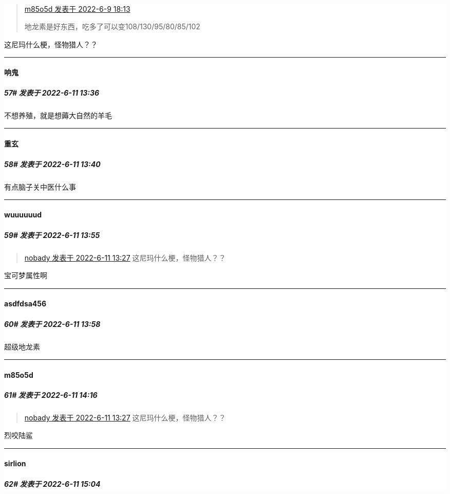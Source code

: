 <blockquote><a href="httphttps://bbs.saraba1st.com/2b/forum.php?mod=redirect&amp;goto=findpost&amp;pid=56195074&amp;ptid=2074669" target="_blank">m85o5d 发表于 2022-6-9 18:13</a>

地龙素是好东西，吃多了可以变108/130/95/80/85/102</blockquote>
这尼玛什么梗，怪物猎人？？

*****

####  响鬼  
##### 57#       发表于 2022-6-11 13:36

不想养殖，就是想薅大自然的羊毛

*****

####  重玄  
##### 58#       发表于 2022-6-11 13:40

有点脑子关中医什么事

*****

####  wuuuuuud  
##### 59#       发表于 2022-6-11 13:55

<blockquote><a href="httphttps://bbs.saraba1st.com/2b/forum.php?mod=redirect&amp;goto=findpost&amp;pid=56220030&amp;ptid=2074669" target="_blank">nobady 发表于 2022-6-11 13:27</a>
这尼玛什么梗，怪物猎人？？</blockquote>
宝可梦属性啊

*****

####  asdfdsa456  
##### 60#       发表于 2022-6-11 13:58

超级地龙素



*****

####  m85o5d  
##### 61#       发表于 2022-6-11 14:16

<blockquote><a href="httphttps://bbs.saraba1st.com/2b/forum.php?mod=redirect&amp;goto=findpost&amp;pid=56220030&amp;ptid=2074669" target="_blank">nobady 发表于 2022-6-11 13:27</a>
这尼玛什么梗，怪物猎人？？</blockquote>
烈咬陆鲨



*****

####  sirlion  
##### 62#       发表于 2022-6-11 15:04
